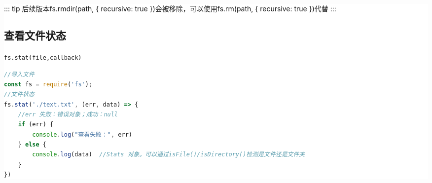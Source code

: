 ::: tip
后续版本fs.rmdir(path, { recursive: true })会被移除，可以使用fs.rm(path, { recursive: true })代替
:::

## 查看文件状态

`fs.stat(file,callback)`

```js
//导入文件
const fs = require('fs');
//文件状态
fs.stat('./text.txt', (err, data) => {
    //err 失败：错误对象；成功：null
    if (err) {
        console.log("查看失败：", err)
    } else {
        console.log(data)  //Stats 对象。可以通过isFile()/isDirectory()检测是文件还是文件夹
    }
})
```
